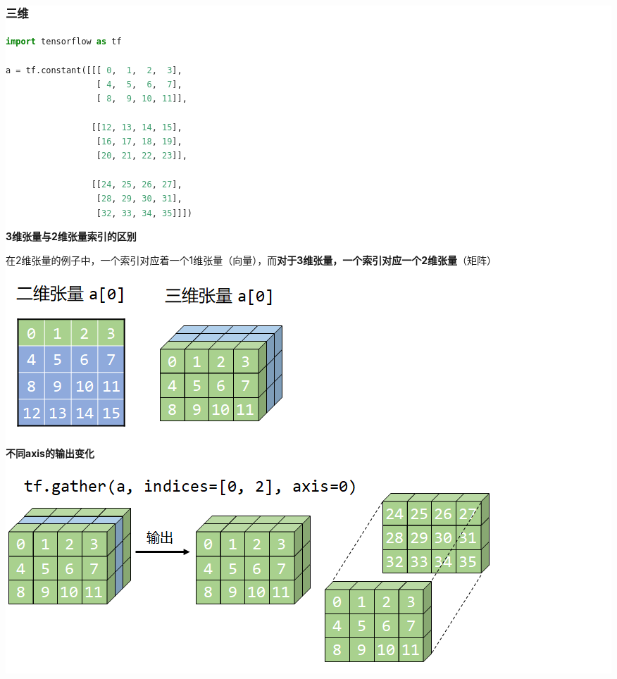 ### 三维

```python
import tensorflow as tf

a = tf.constant([[[ 0,  1,  2,  3],
                  [ 4,  5,  6,  7],
                  [ 8,  9, 10, 11]],

                 [[12, 13, 14, 15],
                  [16, 17, 18, 19],
                  [20, 21, 22, 23]],
                
                 [[24, 25, 26, 27],
                  [28, 29, 30, 31],
                  [32, 33, 34, 35]]])
```

**3维张量与2维张量索引的区别**

在2维张量的例子中，一个索引对应着一个1维张量（向量），而**对于3维张量，一个索引对应一个2维张量**（矩阵）

![image-20210222153707357](images/image-20210222153707357.png)

**不同axis的输出变化**

![image-20210222155237656](images/image-20210222155237656.png)
